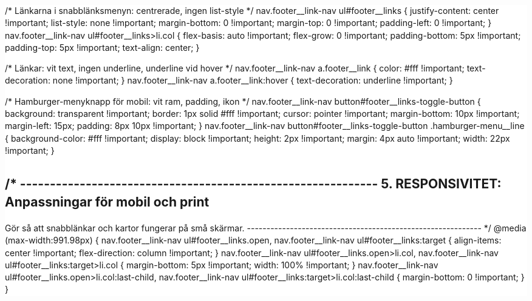 /* Länkarna i snabblänksmenyn: centrerade, ingen list-style */
nav.footer__link-nav ul#footer__links {
  justify-content: center !important;
  list-style: none !important;
  margin-bottom: 0 !important;
  margin-top: 0 !important;
  padding-left: 0 !important;
}
nav.footer__link-nav ul#footer__links>li.col {
  flex-basis: auto !important;
  flex-grow: 0 !important;
  padding-bottom: 5px !important;
  padding-top: 5px !important;
  text-align: center;
}

/* Länkar: vit text, ingen underline, underline vid hover */
nav.footer__link-nav a.footer__link {
  color: #fff !important;
  text-decoration: none !important;
}
nav.footer__link-nav a.footer__link:hover {
  text-decoration: underline !important;
}

/* Hamburger-menyknapp för mobil: vit ram, padding, ikon */
nav.footer__link-nav button#footer__links-toggle-button {
  background: transparent !important;
  border: 1px solid #fff !important;
  cursor: pointer !important;
  margin-bottom: 10px !important;
  margin-left: 15px;
  padding: 8px 10px !important;
}
nav.footer__link-nav button#footer__links-toggle-button .hamburger-menu__line {
  background-color: #fff !important;
  display: block !important;
  height: 2px !important;
  margin: 4px auto !important;
  width: 22px !important;
}

/* ------------------------------------------------------------
   5. RESPONSIVITET: Anpassningar för mobil och print
   ------------------------------------------------------------
   Gör så att snabblänkar och kartor fungerar på små skärmar.
   ------------------------------------------------------------ */
@media (max-width:991.98px) {
  nav.footer__link-nav ul#footer__links.open,
  nav.footer__link-nav ul#footer__links:target {
    align-items: center !important;
    flex-direction: column !important;
  }
  nav.footer__link-nav ul#footer__links.open>li.col,
  nav.footer__link-nav ul#footer__links:target>li.col {
    margin-bottom: 5px !important;
    width: 100% !important;
  }
  nav.footer__link-nav ul#footer__links.open>li.col:last-child,
  nav.footer__link-nav ul#footer__links:target>li.col:last-child {
    margin-bottom: 0 !important;
  }
}
